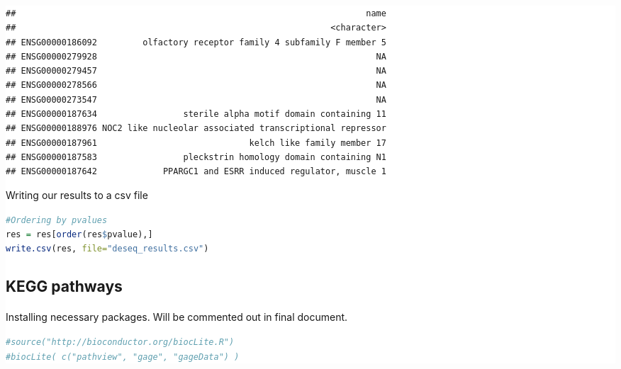     ##                                                                     name
    ##                                                              <character>
    ## ENSG00000186092         olfactory receptor family 4 subfamily F member 5
    ## ENSG00000279928                                                       NA
    ## ENSG00000279457                                                       NA
    ## ENSG00000278566                                                       NA
    ## ENSG00000273547                                                       NA
    ## ENSG00000187634                 sterile alpha motif domain containing 11
    ## ENSG00000188976 NOC2 like nucleolar associated transcriptional repressor
    ## ENSG00000187961                              kelch like family member 17
    ## ENSG00000187583                 pleckstrin homology domain containing N1
    ## ENSG00000187642             PPARGC1 and ESRR induced regulator, muscle 1

Writing our results to a csv file

``` r
#Ordering by pvalues
res = res[order(res$pvalue),]
write.csv(res, file="deseq_results.csv")
```

KEGG pathways
-------------

Installing necessary packages. Will be commented out in final document.

``` r
#source("http://bioconductor.org/biocLite.R")
#biocLite( c("pathview", "gage", "gageData") )
```
